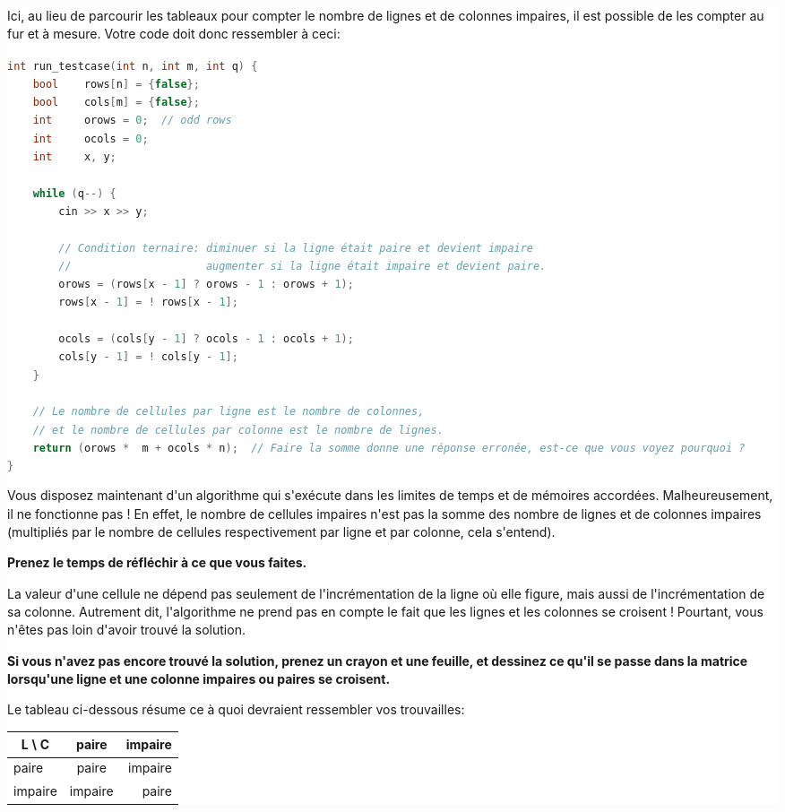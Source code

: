 Ici, au lieu de parcourir les tableaux pour compter le nombre de lignes et de colonnes impaires, il est possible de les compter au fur et à mesure.
Votre code doit donc ressembler à ceci:

```cpp
int run_testcase(int n, int m, int q) {
    bool    rows[n] = {false};
    bool    cols[m] = {false};
    int     orows = 0;  // odd rows
    int     ocols = 0;
    int     x, y;

    while (q--) {
        cin >> x >> y;

        // Condition ternaire: diminuer si la ligne était paire et devient impaire
        //                     augmenter si la ligne était impaire et devient paire.
        orows = (rows[x - 1] ? orows - 1 : orows + 1);
        rows[x - 1] = ! rows[x - 1];

        ocols = (cols[y - 1] ? ocols - 1 : ocols + 1);
        cols[y - 1] = ! cols[y - 1];
    }

    // Le nombre de cellules par ligne est le nombre de colonnes,
    // et le nombre de cellules par colonne est le nombre de lignes.
    return (orows *  m + ocols * n);  // Faire la somme donne une réponse erronée, est-ce que vous voyez pourquoi ?
}
```

Vous disposez maintenant d'un algorithme qui s'exécute dans les limites de temps et de mémoires accordées.
Malheureusement, il ne fonctionne pas !
En effet, le nombre de cellules impaires n'est pas la somme des nombre de lignes et de colonnes impaires (multipliés par le nombre de cellules respectivement par ligne et par colonne, cela s'entend).

**Prenez le temps de réfléchir à ce que vous faites.**

La valeur d'une cellule ne dépend pas seulement de l'incrémentation de la ligne où elle figure, mais aussi de l'incrémentation de sa colonne.
Autrement dit, l'algorithme ne prend pas en compte le fait que les lignes et les colonnes se croisent !
Pourtant, vous n'êtes pas loin d'avoir trouvé la solution.

**Si vous n'avez pas encore trouvé la solution, prenez un crayon et une feuille, et dessinez ce qu'il se passe dans la matrice lorsqu'une ligne et une colonne impaires ou paires se croisent.**

Le tableau ci-dessous résume ce à quoi devraient ressembler vos trouvailles:

|  L \ C  |  paire  | impaire |
| ------- |:-------:| -------:|
|  paire  |  paire  | impaire |
| impaire | impaire |  paire  |
